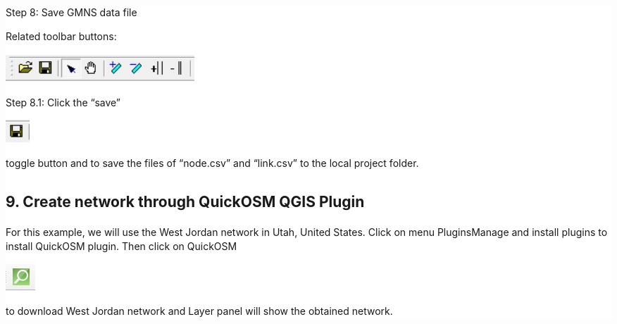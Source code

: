 Step 8: Save GMNS data file

Related toolbar buttons:

![](media/0114ced0c105bbea9e8eaa3be42f7714.jpeg)

Step 8.1: Click the “save”

![](media/87c3e9c41e25d3493d7c11b5964f2ed6.jpeg)

toggle button and to save the files of “node.csv” and “link.csv” to the local
project folder.

## 9. Create network through QuickOSM QGIS Plugin

For this example, we will use the West Jordan network in Utah, United States.
Click on menu PluginsManage and install plugins to install QuickOSM plugin. Then
click on QuickOSM

![](media/753cd4aedd8c7832ffac59c3796bd0a7.png)

to download West Jordan network and Layer panel will show the obtained network.
